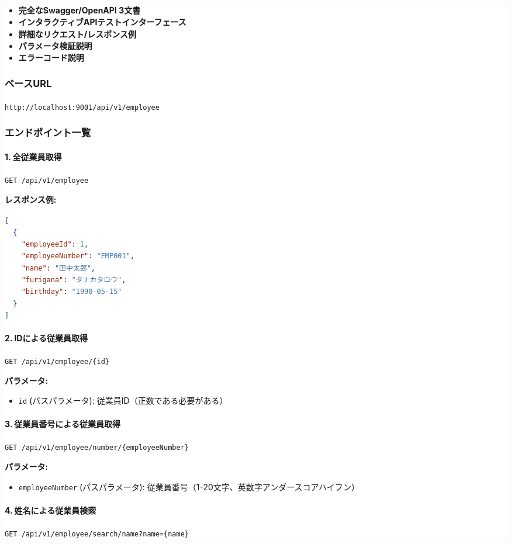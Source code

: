 - **完全なSwagger/OpenAPI 3文書**
- **インタラクティブAPIテストインターフェース**
- **詳細なリクエスト/レスポンス例**
- **パラメータ検証説明**
- **エラーコード説明**

### ベースURL

```text
http://localhost:9001/api/v1/employee
```

### エンドポイント一覧

#### 1. 全従業員取得

```http
GET /api/v1/employee
```

**レスポンス例:**

```json
[
  {
    "employeeId": 1,
    "employeeNumber": "EMP001",
    "name": "田中太郎",
    "furigana": "タナカタロウ",
    "birthday": "1990-05-15"
  }
]
```

#### 2. IDによる従業員取得

```http
GET /api/v1/employee/{id}
```

**パラメータ:**

- `id` (パスパラメータ): 従業員ID（正数である必要がある）

#### 3. 従業員番号による従業員取得

```http
GET /api/v1/employee/number/{employeeNumber}
```

**パラメータ:**

- `employeeNumber` (パスパラメータ): 従業員番号（1-20文字、英数字アンダースコアハイフン）

#### 4. 姓名による従業員検索

```http
GET /api/v1/employee/search/name?name={name}
```

